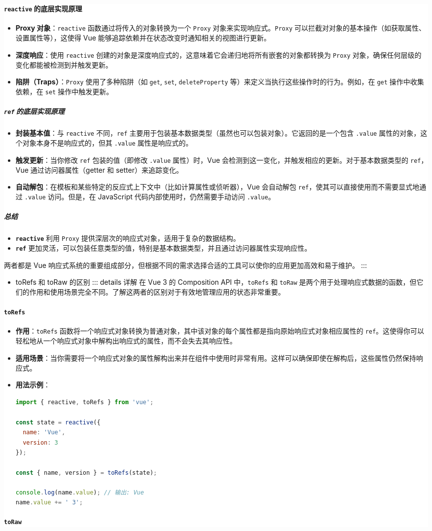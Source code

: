 #### `reactive` 的底层实现原理

* **Proxy 对象**：`reactive` 函数通过将传入的对象转换为一个 `Proxy` 对象来实现响应式。`Proxy` 可以拦截对对象的基本操作（如获取属性、设置属性等），这使得 Vue 能够追踪依赖并在状态改变时通知相关的视图进行更新。

* **深度响应**：使用 `reactive` 创建的对象是深度响应式的，这意味着它会递归地将所有嵌套的对象都转换为 `Proxy` 对象，确保任何层级的变化都能被检测到并触发更新。

* **陷阱（Traps）**：`Proxy` 使用了多种陷阱（如 `get`, `set`, `deleteProperty` 等）来定义当执行这些操作时的行为。例如，在 `get` 操作中收集依赖，在 `set` 操作中触发更新。

##### `ref` 的底层实现原理

* **封装基本值**：与 `reactive` 不同，`ref` 主要用于包装基本数据类型（虽然也可以包装对象）。它返回的是一个包含 `.value` 属性的对象，这个对象本身不是响应式的，但其 `.value` 属性是响应式的。

* **触发更新**：当你修改 `ref` 包装的值（即修改 `.value` 属性）时，Vue 会检测到这一变化，并触发相应的更新。对于基本数据类型的 `ref`，Vue 通过访问器属性（getter 和 setter）来追踪变化。

* **自动解包**：在模板和某些特定的反应式上下文中（比如计算属性或侦听器），Vue 会自动解包 `ref`，使其可以直接使用而不需要显式地通过 `.value` 访问。但是，在 JavaScript 代码内部使用时，仍然需要手动访问 `.value`。

##### 总结

* **`reactive`** 利用 `Proxy` 提供深层次的响应式对象，适用于复杂的数据结构。
* **`ref`** 更加灵活，可以包装任意类型的值，特别是基本数据类型，并且通过访问器属性实现响应性。

两者都是 Vue 响应式系统的重要组成部分，但根据不同的需求选择合适的工具可以使你的应用更加高效和易于维护。
:::

* toRefs 和 toRaw 的区别
  ::: details 详解
  在 Vue 3 的 Composition API 中，`toRefs` 和 `toRaw` 是两个用于处理响应式数据的函数，但它们的作用和使用场景完全不同。了解这两者的区别对于有效地管理应用的状态非常重要。

#### `toRefs`

* **作用**：`toRefs` 函数将一个响应式对象转换为普通对象，其中该对象的每个属性都是指向原始响应式对象相应属性的 `ref`。这使得你可以轻松地从一个响应式对象中解构出响应式的属性，而不会失去其响应性。

* **适用场景**：当你需要将一个响应式对象的属性解构出来并在组件中使用时非常有用。这样可以确保即使在解构后，这些属性仍然保持响应式。

* **用法示例**：
  ```javascript
  import { reactive, toRefs } from 'vue';

  const state = reactive({
    name: 'Vue',
    version: 3
  });

  const { name, version } = toRefs(state);

  console.log(name.value); // 输出: Vue
  name.value += ' 3';
  ```

#### `toRaw`
